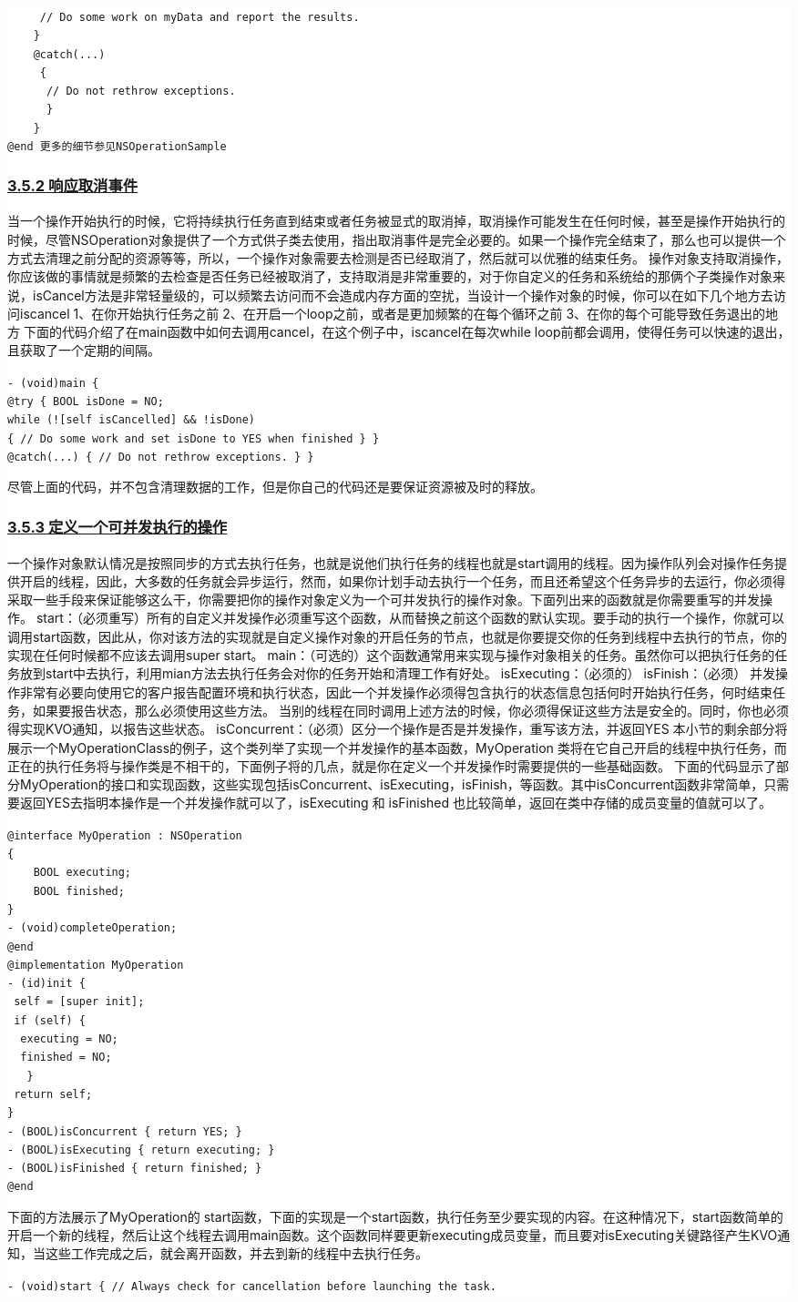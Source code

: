 ```objc
	 // Do some work on myData and report the results. 
	} 
	@catch(...)
	 {
	  // Do not rethrow exceptions.
	  } 
	} 
@end 更多的细节参见NSOperationSample
```

### [3.5.2 响应取消事件](#4)
当一个操作开始执行的时候，它将持续执行任务直到结束或者任务被显式的取消掉，取消操作可能发生在任何时候，甚至是操作开始执行的时候，尽管NSOperation对象提供了一个方式供子类去使用，指出取消事件是完全必要的。如果一个操作完全结束了，那么也可以提供一个方式去清理之前分配的资源等等，所以，一个操作对象需要去检测是否已经取消了，然后就可以优雅的结束任务。 操作对象支持取消操作，你应该做的事情就是频繁的去检查是否任务已经被取消了，支持取消是非常重要的，对于你自定义的任务和系统给的那俩个子类操作对象来说，isCancel方法是非常轻量级的，可以频繁去访问而不会造成内存方面的空扰，当设计一个操作对象的时候，你可以在如下几个地方去访问iscancel 1、在你开始执行任务之前 2、在开启一个loop之前，或者是更加频繁的在每个循环之前 3、在你的每个可能导致任务退出的地方 下面的代码介绍了在main函数中如何去调用cancel，在这个例子中，iscancel在每次while loop前都会调用，使得任务可以快速的退出，且获取了一个定期的间隔。 
```objc
- (void)main { 
@try { BOOL isDone = NO; 
while (![self isCancelled] && !isDone) 
{ // Do some work and set isDone to YES when finished } } 
@catch(...) { // Do not rethrow exceptions. } } 
```
尽管上面的代码，并不包含清理数据的工作，但是你自己的代码还是要保证资源被及时的释放。

### [3.5.3 定义一个可并发执行的操作](#4)
一个操作对象默认情况是按照同步的方式去执行任务，也就是说他们执行任务的线程也就是start调用的线程。因为操作队列会对操作任务提供开启的线程，因此，大多数的任务就会异步运行，然而，如果你计划手动去执行一个任务，而且还希望这个任务异步的去运行，你必须得采取一些手段来保证能够这么干，你需要把你的操作对象定义为一个可并发执行的操作对象。下面列出来的函数就是你需要重写的并发操作。 start：（必须重写）所有的自定义并发操作必须重写这个函数，从而替换之前这个函数的默认实现。要手动的执行一个操作，你就可以调用start函数，因此从，你对该方法的实现就是自定义操作对象的开启任务的节点，也就是你要提交你的任务到线程中去执行的节点，你的实现在任何时候都不应该去调用super start。 main：（可选的）这个函数通常用来实现与操作对象相关的任务。虽然你可以把执行任务的任务放到start中去执行，利用mian方法去执行任务会对你的任务开始和清理工作有好处。 isExecuting：（必须的） isFinish：（必须） 并发操作非常有必要向使用它的客户报告配置环境和执行状态，因此一个并发操作必须得包含执行的状态信息包括何时开始执行任务，何时结束任务，如果要报告状态，那么必须使用这些方法。 当别的线程在同时调用上述方法的时候，你必须得保证这些方法是安全的。同时，你也必须得实现KVO通知，以报告这些状态。 isConcurrent：（必须）区分一个操作是否是并发操作，重写该方法，并返回YES 本小节的剩余部分将展示一个MyOperationClass的例子，这个类列举了实现一个并发操作的基本函数，MyOperation 类将在它自己开启的线程中执行任务，而正在的执行任务将与操作类是不相干的，下面例子将的几点，就是你在定义一个并发操作时需要提供的一些基础函数。 下面的代码显示了部分MyOperation的接口和实现函数，这些实现包括isConcurrent、isExecuting，isFinish，等函数。其中isConcurrent函数非常简单，只需要返回YES去指明本操作是一个并发操作就可以了，isExecuting 和 isFinished 也比较简单，返回在类中存储的成员变量的值就可以了。 

```objc
@interface MyOperation : NSOperation 
{ 
	BOOL executing;
	BOOL finished; 
}
- (void)completeOperation;
@end 
@implementation MyOperation 
- (id)init {
 self = [super init]; 
 if (self) {
  executing = NO; 
  finished = NO;
   } 
 return self; 
}
- (BOOL)isConcurrent { return YES; } 
- (BOOL)isExecuting { return executing; } 
- (BOOL)isFinished { return finished; } 
@end
```
下面的方法展示了MyOperation的 start函数，下面的实现是一个start函数，执行任务至少要实现的内容。在这种情况下，start函数简单的开启一个新的线程，然后让这个线程去调用main函数。这个函数同样要更新executing成员变量，而且要对isExecuting关键路径产生KVO通知，当这些工作完成之后，就会离开函数，并去到新的线程中去执行任务。 
```objc
- (void)start { // Always check for cancellation before launching the task. 
```